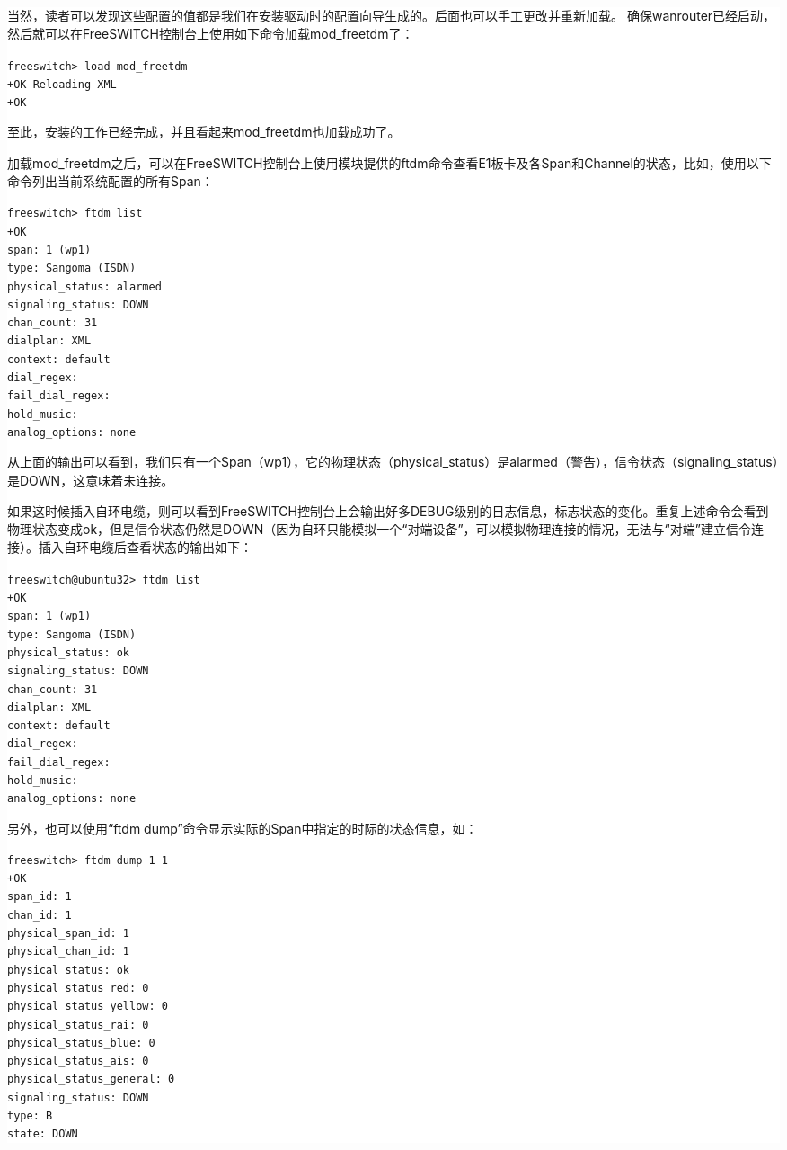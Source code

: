 当然，读者可以发现这些配置的值都是我们在安装驱动时的配置向导生成的。后面也可以手工更改并重新加载。
确保wanrouter已经启动，然后就可以在FreeSWITCH控制台上使用如下命令加载mod_freetdm了：

```
freeswitch> load mod_freetdm
+OK Reloading XML
+OK
```

至此，安装的工作已经完成，并且看起来mod_freetdm也加载成功了。

加载mod_freetdm之后，可以在FreeSWITCH控制台上使用模块提供的ftdm命令查看E1板卡及各Span和Channel的状态，比如，使用以下命令列出当前系统配置的所有Span：

```
freeswitch> ftdm list
+OK
span: 1 (wp1)
type: Sangoma (ISDN)
physical_status: alarmed
signaling_status: DOWN
chan_count: 31
dialplan: XML
context: default
dial_regex:
fail_dial_regex:
hold_music:
analog_options: none
```

从上面的输出可以看到，我们只有一个Span（wp1），它的物理状态（physical_status）是alarmed（警告），信令状态（signaling_status）是DOWN，这意味着未连接。

如果这时候插入自环电缆，则可以看到FreeSWITCH控制台上会输出好多DEBUG级别的日志信息，标志状态的变化。重复上述命令会看到物理状态变成ok，但是信令状态仍然是DOWN（因为自环只能模拟一个“对端设备”，可以模拟物理连接的情况，无法与“对端”建立信令连接）。插入自环电缆后查看状态的输出如下：

```
freeswitch@ubuntu32> ftdm list
+OK
span: 1 (wp1)
type: Sangoma (ISDN)
physical_status: ok
signaling_status: DOWN
chan_count: 31
dialplan: XML
context: default
dial_regex:
fail_dial_regex:
hold_music:
analog_options: none
```

另外，也可以使用“ftdm dump”命令显示实际的Span中指定的时际的状态信息，如：

```
freeswitch> ftdm dump 1 1
+OK
span_id: 1
chan_id: 1
physical_span_id: 1
physical_chan_id: 1
physical_status: ok
physical_status_red: 0
physical_status_yellow: 0
physical_status_rai: 0
physical_status_blue: 0
physical_status_ais: 0
physical_status_general: 0
signaling_status: DOWN
type: B
state: DOWN
```